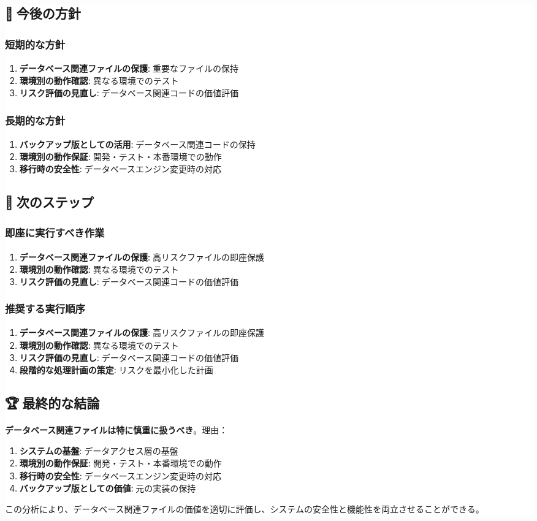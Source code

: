 ## 📝 今後の方針

### 短期的な方針
1. **データベース関連ファイルの保護**: 重要なファイルの保持
2. **環境別の動作確認**: 異なる環境でのテスト
3. **リスク評価の見直し**: データベース関連コードの価値評価

### 長期的な方針
1. **バックアップ版としての活用**: データベース関連コードの保持
2. **環境別の動作保証**: 開発・テスト・本番環境での動作
3. **移行時の安全性**: データベースエンジン変更時の対応

## 🎯 次のステップ

### 即座に実行すべき作業
1. **データベース関連ファイルの保護**: 高リスクファイルの即座保護
2. **環境別の動作確認**: 異なる環境でのテスト
3. **リスク評価の見直し**: データベース関連コードの価値評価

### 推奨する実行順序
1. **データベース関連ファイルの保護**: 高リスクファイルの即座保護
2. **環境別の動作確認**: 異なる環境でのテスト
3. **リスク評価の見直し**: データベース関連コードの価値評価
4. **段階的な処理計画の策定**: リスクを最小化した計画

## 🏆 最終的な結論

**データベース関連ファイルは特に慎重に扱うべき**。理由：

1. **システムの基盤**: データアクセス層の基盤
2. **環境別の動作保証**: 開発・テスト・本番環境での動作
3. **移行時の安全性**: データベースエンジン変更時の対応
4. **バックアップ版としての価値**: 元の実装の保持

この分析により、データベース関連ファイルの価値を適切に評価し、システムの安全性と機能性を両立させることができる。
